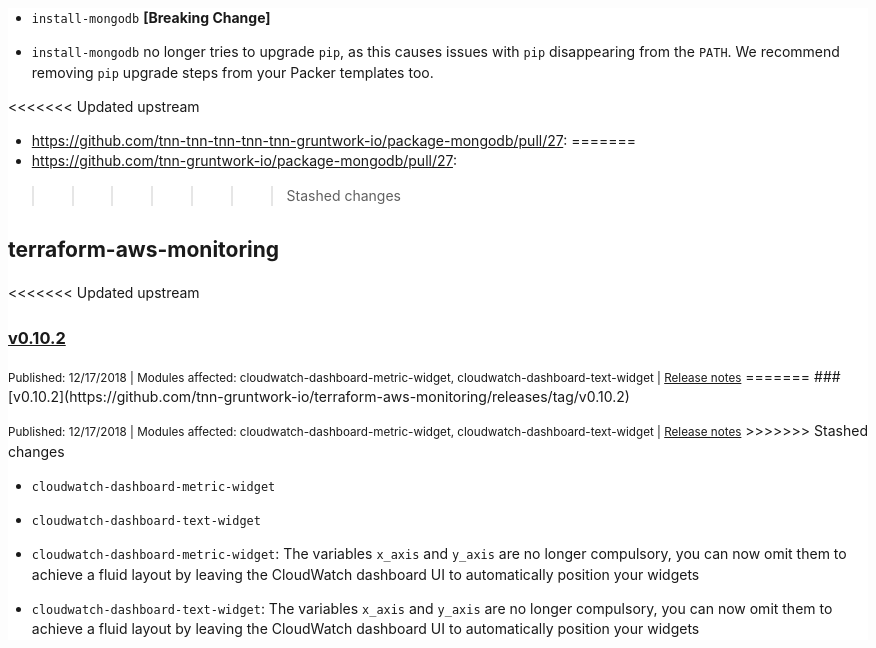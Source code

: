 <div style={{"overflow":"hidden","textOverflow":"ellipsis","display":"-webkit-box","WebkitLineClamp":10,"lineClamp":10,"WebkitBoxOrient":"vertical"}}>

  
* `install-mongodb` **[Breaking Change]**


* `install-mongodb` no longer tries to upgrade `pip`, as this causes issues with `pip` disappearing from the `PATH`. We recommend removing `pip` upgrade steps from your Packer templates too.


<<<<<<< Updated upstream
* https://github.com/tnn-tnn-tnn-tnn-tnn-gruntwork-io/package-mongodb/pull/27: 
=======
* https://github.com/tnn-gruntwork-io/package-mongodb/pull/27: 
>>>>>>> Stashed changes

</div>



## terraform-aws-monitoring


<<<<<<< Updated upstream
### [v0.10.2](https://github.com/tnn-tnn-tnn-tnn-tnn-gruntwork-io/terraform-aws-monitoring/releases/tag/v0.10.2)

<p style={{marginTop: "-20px", marginBottom: "10px"}}>
  <small>Published: 12/17/2018 | Modules affected: cloudwatch-dashboard-metric-widget, cloudwatch-dashboard-text-widget | <a href="https://github.com/tnn-tnn-tnn-tnn-tnn-gruntwork-io/terraform-aws-monitoring/releases/tag/v0.10.2">Release notes</a></small>
=======
### [v0.10.2](https://github.com/tnn-gruntwork-io/terraform-aws-monitoring/releases/tag/v0.10.2)

<p style={{marginTop: "-20px", marginBottom: "10px"}}>
  <small>Published: 12/17/2018 | Modules affected: cloudwatch-dashboard-metric-widget, cloudwatch-dashboard-text-widget | <a href="https://github.com/tnn-gruntwork-io/terraform-aws-monitoring/releases/tag/v0.10.2">Release notes</a></small>
>>>>>>> Stashed changes
</p>

<div style={{"overflow":"hidden","textOverflow":"ellipsis","display":"-webkit-box","WebkitLineClamp":10,"lineClamp":10,"WebkitBoxOrient":"vertical"}}>

  
- `cloudwatch-dashboard-metric-widget`
- `cloudwatch-dashboard-text-widget`


- `cloudwatch-dashboard-metric-widget`: The variables `x_axis` and `y_axis` are no longer compulsory, you can now omit them to achieve a fluid layout by leaving the CloudWatch dashboard UI to automatically position your widgets
- `cloudwatch-dashboard-text-widget`: The variables `x_axis` and `y_axis` are no longer compulsory, you can now omit them to achieve a fluid layout by leaving the CloudWatch dashboard UI to automatically position your widgets
